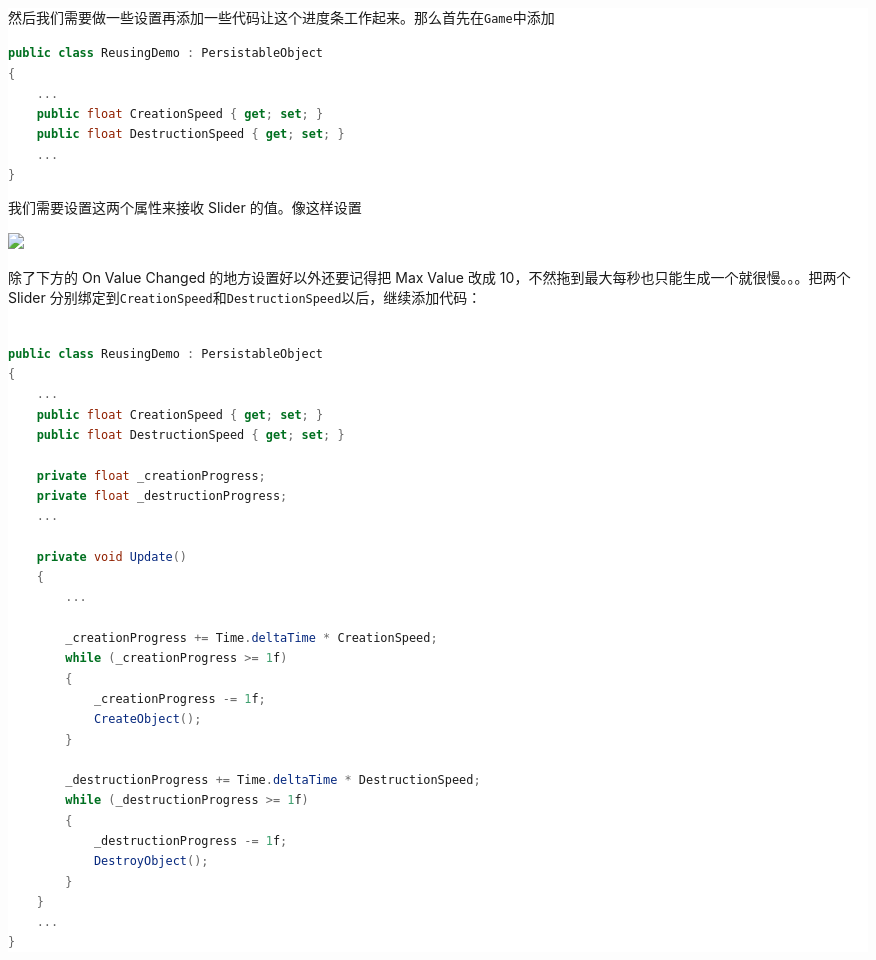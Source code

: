 然后我们需要做一些设置再添加一些代码让这个进度条工作起来。那么首先在`Game`中添加

```csharp
public class ReusingDemo : PersistableObject
{
	...
    public float CreationSpeed { get; set; }
    public float DestructionSpeed { get; set; }
    ...
}
```

我们需要设置这两个属性来接收 Slider 的值。像这样设置

![](https://blog-1301118239.cos.eu-frankfurt.myqcloud.com/Images/2018081902.png)

除了下方的 On Value Changed 的地方设置好以外还要记得把 Max Value 改成 10，不然拖到最大每秒也只能生成一个就很慢。。。把两个 Slider 分别绑定到`CreationSpeed`和`DestructionSpeed`以后，继续添加代码：

```csharp

public class ReusingDemo : PersistableObject
{
    ...
    public float CreationSpeed { get; set; }
    public float DestructionSpeed { get; set; }

    private float _creationProgress;
    private float _destructionProgress;
    ...

    private void Update()
    {
        ...

        _creationProgress += Time.deltaTime * CreationSpeed;
        while (_creationProgress >= 1f)
        {
            _creationProgress -= 1f;
            CreateObject();
        }

        _destructionProgress += Time.deltaTime * DestructionSpeed;
        while (_destructionProgress >= 1f)
        {
            _destructionProgress -= 1f;
            DestroyObject();
        }
    }
	...
}

```
